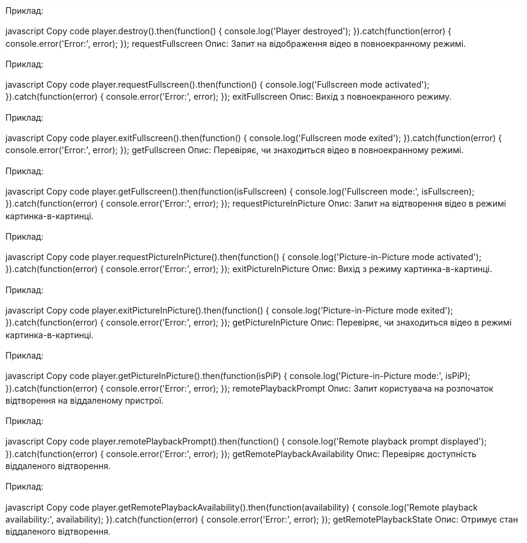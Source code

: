 Приклад:

javascript Copy code player.destroy().then(function() { console.log('Player
destroyed'); }).catch(function(error) { console.error('Error:', error); });
requestFullscreen Опис: Запит на відображення відео в повноекранному режимі.

Приклад:

javascript Copy code player.requestFullscreen().then(function() {
console.log('Fullscreen mode activated'); }).catch(function(error) {
console.error('Error:', error); }); exitFullscreen Опис: Вихід з повноекранного
режиму.

Приклад:

javascript Copy code player.exitFullscreen().then(function() {
console.log('Fullscreen mode exited'); }).catch(function(error) {
console.error('Error:', error); }); getFullscreen Опис: Перевіряє, чи
знаходиться відео в повноекранному режимі.

Приклад:

javascript Copy code player.getFullscreen().then(function(isFullscreen) {
console.log('Fullscreen mode:', isFullscreen); }).catch(function(error) {
console.error('Error:', error); }); requestPictureInPicture Опис: Запит на
відтворення відео в режимі картинка-в-картинці.

Приклад:

javascript Copy code player.requestPictureInPicture().then(function() {
console.log('Picture-in-Picture mode activated'); }).catch(function(error) {
console.error('Error:', error); }); exitPictureInPicture Опис: Вихід з режиму
картинка-в-картинці.

Приклад:

javascript Copy code player.exitPictureInPicture().then(function() {
console.log('Picture-in-Picture mode exited'); }).catch(function(error) {
console.error('Error:', error); }); getPictureInPicture Опис: Перевіряє, чи
знаходиться відео в режимі картинка-в-картинці.

Приклад:

javascript Copy code player.getPictureInPicture().then(function(isPiP) {
console.log('Picture-in-Picture mode:', isPiP); }).catch(function(error) {
console.error('Error:', error); }); remotePlaybackPrompt Опис: Запит користувача
на розпочаток відтворення на віддаленому пристрої.

Приклад:

javascript Copy code player.remotePlaybackPrompt().then(function() {
console.log('Remote playback prompt displayed'); }).catch(function(error) {
console.error('Error:', error); }); getRemotePlaybackAvailability Опис:
Перевіряє доступність віддаленого відтворення.

Приклад:

javascript Copy code
player.getRemotePlaybackAvailability().then(function(availability) {
console.log('Remote playback availability:', availability);
}).catch(function(error) { console.error('Error:', error); });
getRemotePlaybackState Опис: Отримує стан віддаленого відтворення.
